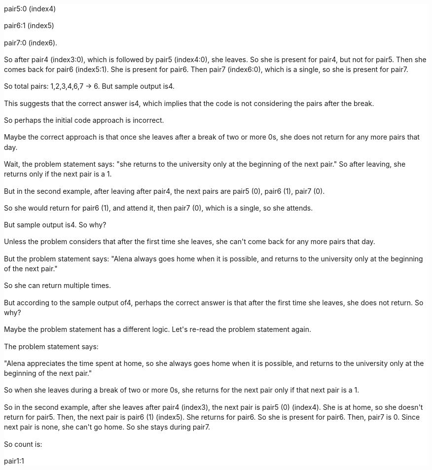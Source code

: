 pair5:0 (index4)

pair6:1 (index5)

pair7:0 (index6).

So after pair4 (index3:0), which is followed by pair5 (index4:0), she leaves. So she is present for pair4, but not for pair5. Then she comes back for pair6 (index5:1). She is present for pair6. Then pair7 (index6:0), which is a single, so she is present for pair7.

So total pairs: 1,2,3,4,6,7 → 6. But sample output is4.

This suggests that the correct answer is4, which implies that the code is not considering the pairs after the break.

So perhaps the initial code approach is incorrect.

Maybe the correct approach is that once she leaves after a break of two or more 0s, she does not return for any more pairs that day.

Wait, the problem statement says: "she returns to the university only at the beginning of the next pair." So after leaving, she returns only if the next pair is a 1.

But in the second example, after leaving after pair4, the next pairs are pair5 (0), pair6 (1), pair7 (0).

So she would return for pair6 (1), and attend it, then pair7 (0), which is a single, so she attends.

But sample output is4. So why?

Unless the problem considers that after the first time she leaves, she can't come back for any more pairs that day.

But the problem statement says: "Alena always goes home when it is possible, and returns to the university only at the beginning of the next pair."

So she can return multiple times.

But according to the sample output of4, perhaps the correct answer is that after the first time she leaves, she does not return. So why?

Maybe the problem statement has a different logic. Let's re-read the problem statement again.

The problem statement says:

"Alena appreciates the time spent at home, so she always goes home when it is possible, and returns to the university only at the beginning of the next pair."

So when she leaves during a break of two or more 0s, she returns for the next pair only if that next pair is a 1.

So in the second example, after she leaves after pair4 (index3), the next pair is pair5 (0) (index4). She is at home, so she doesn't return for pair5. Then, the next pair is pair6 (1) (index5). She returns for pair6. So she is present for pair6. Then, pair7 is 0. Since next pair is none, she can't go home. So she stays during pair7.

So count is:

pair1:1
